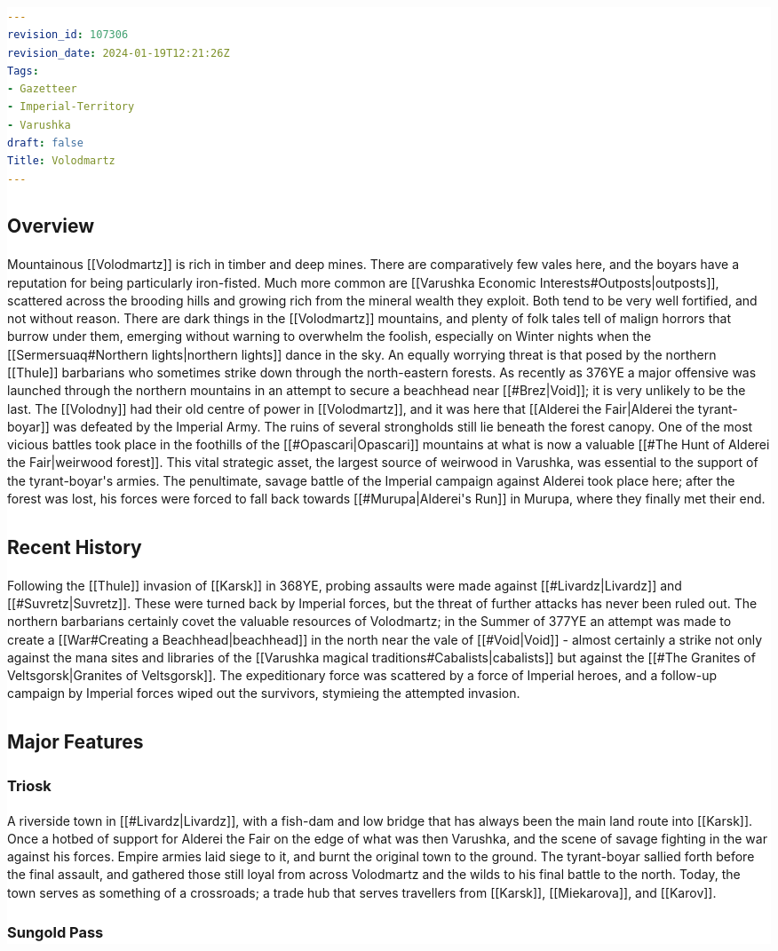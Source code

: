 ```yaml
---
revision_id: 107306
revision_date: 2024-01-19T12:21:26Z
Tags:
- Gazetteer
- Imperial-Territory
- Varushka
draft: false
Title: Volodmartz
---
```

## Overview
Mountainous [[Volodmartz]] is rich in timber and deep mines. There are comparatively few vales here, and the boyars have a reputation for being particularly iron-fisted. Much more common are [[Varushka Economic Interests#Outposts|outposts]], scattered across the brooding hills and growing rich from the mineral wealth they exploit. Both tend to be very well fortified, and not without reason. There are dark things in the [[Volodmartz]] mountains, and plenty of folk tales tell of malign horrors that burrow under them, emerging without warning to overwhelm the foolish, especially on Winter nights when the [[Sermersuaq#Northern lights|northern lights]] dance in the sky. An equally worrying threat is that posed by the northern [[Thule]] barbarians who sometimes strike down through the north-eastern forests. As recently as 376YE a major offensive was launched through the northern mountains in an attempt to secure a beachhead near [[#Brez|Void]]; it is very unlikely to be the last.
The [[Volodny]] had their old centre of power in [[Volodmartz]], and it was here that [[Alderei the Fair|Alderei the tyrant-boyar]] was defeated by the Imperial Army. The ruins of several strongholds still lie beneath the forest canopy. One of the most vicious battles took place in the foothills of the [[#Opascari|Opascari]] mountains at what is now a valuable [[#The Hunt of Alderei the Fair|weirwood forest]]. This vital strategic asset, the largest source of weirwood in Varushka, was essential to the support of the tyrant-boyar's armies. The penultimate, savage battle of the Imperial campaign against Alderei took place here; after the forest was lost, his forces were forced to fall  back towards [[#Murupa|Alderei's Run]] in Murupa, where they finally met their end.
## Recent History
Following the [[Thule]] invasion of [[Karsk]] in 368YE, probing assaults were made against [[#Livardz|Livardz]] and [[#Suvretz|Suvretz]]. These were turned back by Imperial forces, but the threat of further attacks has never been ruled out. The northern barbarians certainly covet the valuable resources of Volodmartz; in the Summer of 377YE an attempt was made to create a [[War#Creating a Beachhead|beachhead]] in the north near the vale of [[#Void|Void]] - almost certainly a strike not only against the mana sites and libraries of the [[Varushka magical traditions#Cabalists|cabalists]] but against the [[#The Granites of Veltsgorsk|Granites of Veltsgorsk]]. The expeditionary force was scattered by a force of Imperial heroes, and a follow-up campaign by Imperial forces wiped out the survivors, stymieing the attempted invasion.
## Major Features
### Triosk
A riverside town in [[#Livardz|Livardz]], with a fish-dam and low bridge that has always been the main land route into [[Karsk]]. Once a hotbed of support for Alderei the Fair on the edge of what was then Varushka, and the scene of savage fighting in the war against his forces. Empire armies laid siege to it, and burnt the original town to the ground. The tyrant-boyar sallied forth before the final assault, and gathered those still loyal from across Volodmartz and the wilds to his final battle to the north. Today, the town serves as something of a crossroads; a trade hub that serves travellers from [[Karsk]], [[Miekarova]], and [[Karov]].
### Sungold Pass